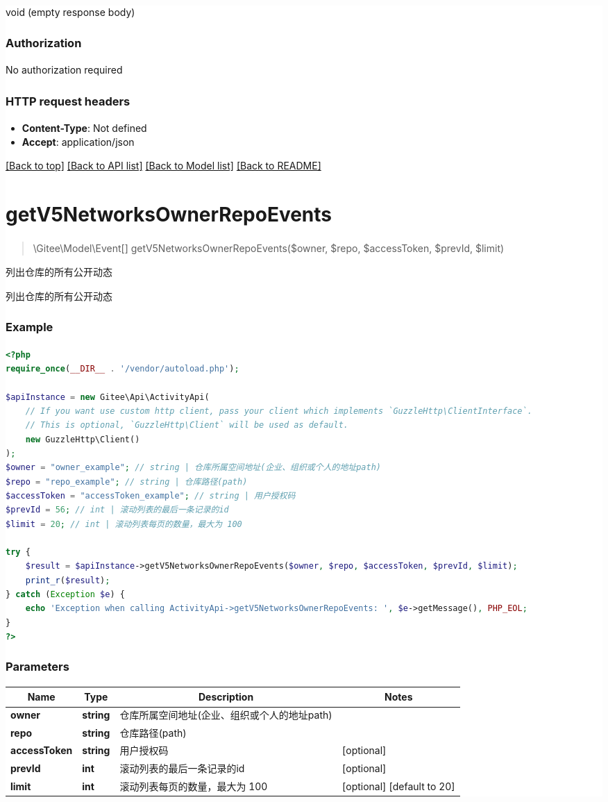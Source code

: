 void (empty response body)

### Authorization

No authorization required

### HTTP request headers

 - **Content-Type**: Not defined
 - **Accept**: application/json

[[Back to top]](#) [[Back to API list]](../../README.md#documentation-for-api-endpoints) [[Back to Model list]](../../README.md#documentation-for-models) [[Back to README]](../../README.md)

# **getV5NetworksOwnerRepoEvents**
> \Gitee\Model\Event[] getV5NetworksOwnerRepoEvents($owner, $repo, $accessToken, $prevId, $limit)

列出仓库的所有公开动态

列出仓库的所有公开动态

### Example
```php
<?php
require_once(__DIR__ . '/vendor/autoload.php');

$apiInstance = new Gitee\Api\ActivityApi(
    // If you want use custom http client, pass your client which implements `GuzzleHttp\ClientInterface`.
    // This is optional, `GuzzleHttp\Client` will be used as default.
    new GuzzleHttp\Client()
);
$owner = "owner_example"; // string | 仓库所属空间地址(企业、组织或个人的地址path)
$repo = "repo_example"; // string | 仓库路径(path)
$accessToken = "accessToken_example"; // string | 用户授权码
$prevId = 56; // int | 滚动列表的最后一条记录的id
$limit = 20; // int | 滚动列表每页的数量，最大为 100

try {
    $result = $apiInstance->getV5NetworksOwnerRepoEvents($owner, $repo, $accessToken, $prevId, $limit);
    print_r($result);
} catch (Exception $e) {
    echo 'Exception when calling ActivityApi->getV5NetworksOwnerRepoEvents: ', $e->getMessage(), PHP_EOL;
}
?>
```

### Parameters

Name | Type | Description  | Notes
------------- | ------------- | ------------- | -------------
 **owner** | **string**| 仓库所属空间地址(企业、组织或个人的地址path) |
 **repo** | **string**| 仓库路径(path) |
 **accessToken** | **string**| 用户授权码 | [optional]
 **prevId** | **int**| 滚动列表的最后一条记录的id | [optional]
 **limit** | **int**| 滚动列表每页的数量，最大为 100 | [optional] [default to 20]
